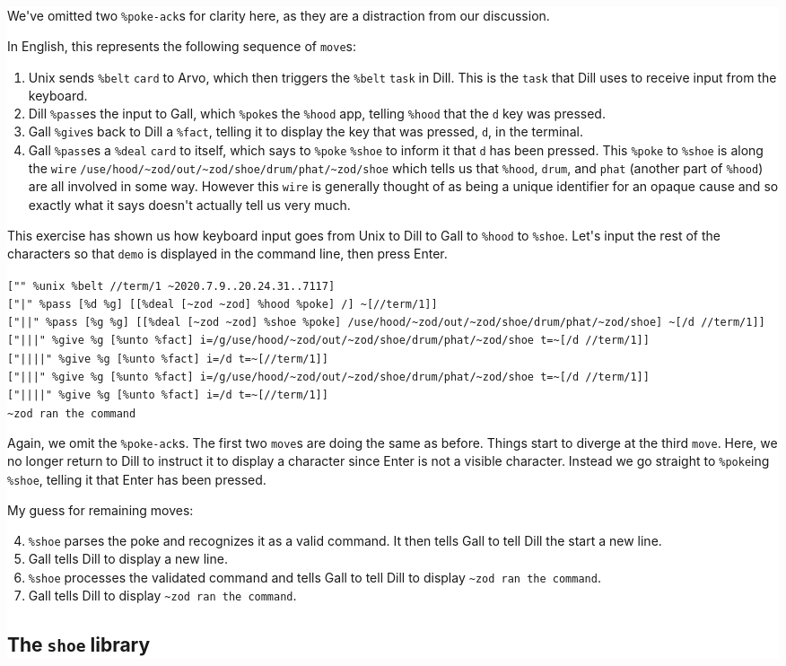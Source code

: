 We've omitted two `%poke-ack`s for clarity here, as they are a distraction from our discussion.

In English, this represents the following sequence of `move`s:

1. Unix sends `%belt` `card` to Arvo, which then triggers the `%belt` `task` in
   Dill. This is the `task` that Dill uses to receive input from the keyboard.
2. Dill `%pass`es the input to Gall, which `%poke`s the `%hood` app, telling
   `%hood` that the `d` key was pressed.
3. Gall `%give`s back to Dill a `%fact`, telling it to display the key that was
   pressed, `d`, in the terminal.
4. Gall `%pass`es a `%deal` `card`  to itself, which says to `%poke` `%shoe` to inform it that `d` has been
   pressed. This `%poke` to `%shoe` is along the `wire`
   `/use/hood/~zod/out/~zod/shoe/drum/phat/~zod/shoe` which tells us that
   `%hood`, `drum`, and `phat` (another part of `%hood`) are all involved in some way. However this `wire`
   is generally thought of as being a unique identifier for an opaque cause and
   so exactly what it says doesn't actually tell us very much.
   
This exercise has shown us how keyboard input goes from Unix to Dill to
Gall to `%hood` to `%shoe`. Let's input the rest of the characters so that
`demo` is displayed in the command line, then press Enter.

```
["" %unix %belt //term/1 ~2020.7.9..20.24.31..7117]
["|" %pass [%d %g] [[%deal [~zod ~zod] %hood %poke] /] ~[//term/1]]
["||" %pass [%g %g] [[%deal [~zod ~zod] %shoe %poke] /use/hood/~zod/out/~zod/shoe/drum/phat/~zod/shoe] ~[/d //term/1]]
["|||" %give %g [%unto %fact] i=/g/use/hood/~zod/out/~zod/shoe/drum/phat/~zod/shoe t=~[/d //term/1]]
["||||" %give %g [%unto %fact] i=/d t=~[//term/1]]
["|||" %give %g [%unto %fact] i=/g/use/hood/~zod/out/~zod/shoe/drum/phat/~zod/shoe t=~[/d //term/1]]
["||||" %give %g [%unto %fact] i=/d t=~[//term/1]]
~zod ran the command
```
Again, we omit the `%poke-ack`s. The first two `move`s are doing the same as
before. Things start to diverge at the third `move`. Here, we no longer return
to Dill to instruct it to display a character since Enter is not a visible
character. Instead we go straight to `%poke`ing `%shoe`, telling it that Enter
has been pressed.

My guess for remaining moves:

4. `%shoe` parses the poke and recognizes it as a valid command. It then
   tells Gall to tell Dill the start a new line.
5. Gall tells Dill to display a new line.
6. `%shoe` processes the validated command and tells Gall to tell Dill to
   display `~zod ran the command`.
7. Gall tells Dill to display `~zod ran the command`.



## The `shoe` library

